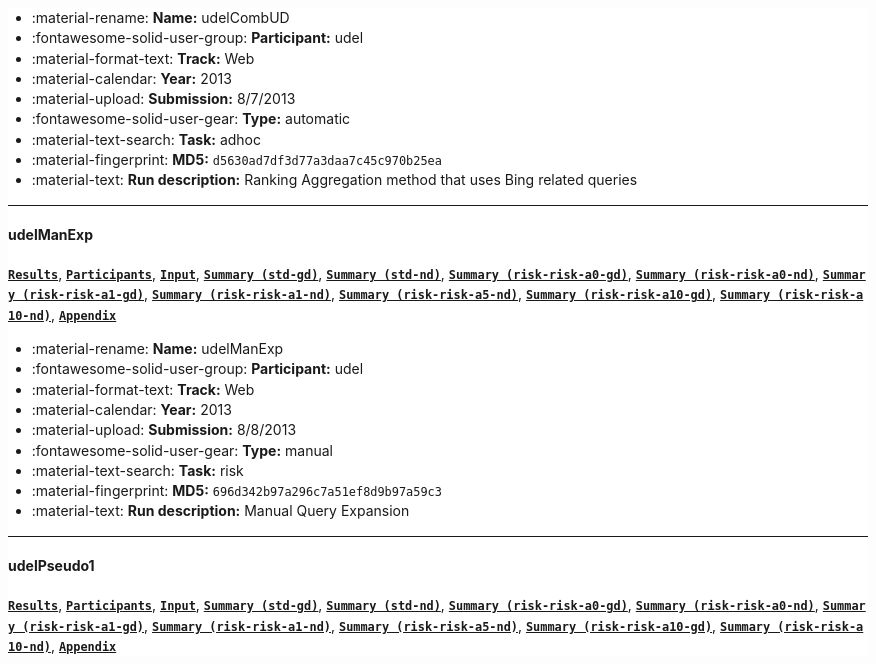 - :material-rename: **Name:** udelCombUD 
- :fontawesome-solid-user-group: **Participant:** udel 
- :material-format-text: **Track:** Web 
- :material-calendar: **Year:** 2013 
- :material-upload: **Submission:** 8/7/2013 
- :fontawesome-solid-user-gear: **Type:** automatic 
- :material-text-search: **Task:** adhoc 
- :material-fingerprint: **MD5:** `d5630ad7df3d77a3daa7c45c970b25ea` 
- :material-text: **Run description:** Ranking Aggregation method that uses Bing related queries  

---
#### udelManExp 
[**`Results`**](./results.md#udelmanexp), [**`Participants`**](./participants.md#udel), [**`Input`**](https://trec.nist.gov/results/trec22/web/input.udelManExp.gz), [**`Summary (std-gd)`**](https://trec.nist.gov/results/trec22/web/summary.std-gd.udelManExp), [**`Summary (std-nd)`**](https://trec.nist.gov/results/trec22/web/summary.std-nd.udelManExp), [**`Summary (risk-risk-a0-gd)`**](https://trec.nist.gov/results/trec22/web/summary.risk-rm-a0-gd.udelManExp), [**`Summary (risk-risk-a0-nd)`**](https://trec.nist.gov/results/trec22/web/summary.risk-rm-a0-nd.udelManExp), [**`Summary (risk-risk-a1-gd)`**](https://trec.nist.gov/results/trec22/web/summary.risk-rm-a1-gd.udelManExp), [**`Summary (risk-risk-a1-nd)`**](https://trec.nist.gov/results/trec22/web/summary.risk-rm-a1-nd.udelManExp), [**`Summary (risk-risk-a5-nd)`**](https://trec.nist.gov/results/trec22/web/summary.risk-rm-a5-nd.udelManExp), [**`Summary (risk-risk-a10-gd)`**](https://trec.nist.gov/results/trec22/web/summary.risk-rm-a10-gd.udelManExp), [**`Summary (risk-risk-a10-nd)`**](https://trec.nist.gov/results/trec22/web/summary.risk-rm-a10-nd.udelManExp), [**`Appendix`**](https://trec.nist.gov/pubs/trec22/appendices/web/udelManExp.pdf) 

- :material-rename: **Name:** udelManExp 
- :fontawesome-solid-user-group: **Participant:** udel 
- :material-format-text: **Track:** Web 
- :material-calendar: **Year:** 2013 
- :material-upload: **Submission:** 8/8/2013 
- :fontawesome-solid-user-gear: **Type:** manual 
- :material-text-search: **Task:** risk 
- :material-fingerprint: **MD5:** `696d342b97a296c7a51ef8d9b97a59c3` 
- :material-text: **Run description:** Manual Query Expansion  

---
#### udelPseudo1 
[**`Results`**](./results.md#udelpseudo1), [**`Participants`**](./participants.md#udel), [**`Input`**](https://trec.nist.gov/results/trec22/web/input.udelPseudo1.gz), [**`Summary (std-gd)`**](https://trec.nist.gov/results/trec22/web/summary.std-gd.udelPseudo1), [**`Summary (std-nd)`**](https://trec.nist.gov/results/trec22/web/summary.std-nd.udelPseudo1), [**`Summary (risk-risk-a0-gd)`**](https://trec.nist.gov/results/trec22/web/summary.risk-rm-a0-gd.udelPseudo1), [**`Summary (risk-risk-a0-nd)`**](https://trec.nist.gov/results/trec22/web/summary.risk-rm-a0-nd.udelPseudo1), [**`Summary (risk-risk-a1-gd)`**](https://trec.nist.gov/results/trec22/web/summary.risk-rm-a1-gd.udelPseudo1), [**`Summary (risk-risk-a1-nd)`**](https://trec.nist.gov/results/trec22/web/summary.risk-rm-a1-nd.udelPseudo1), [**`Summary (risk-risk-a5-nd)`**](https://trec.nist.gov/results/trec22/web/summary.risk-rm-a5-nd.udelPseudo1), [**`Summary (risk-risk-a10-gd)`**](https://trec.nist.gov/results/trec22/web/summary.risk-rm-a10-gd.udelPseudo1), [**`Summary (risk-risk-a10-nd)`**](https://trec.nist.gov/results/trec22/web/summary.risk-rm-a10-nd.udelPseudo1), [**`Appendix`**](https://trec.nist.gov/pubs/trec22/appendices/web-adhoc-a/udelPseudo1.pdf) 

